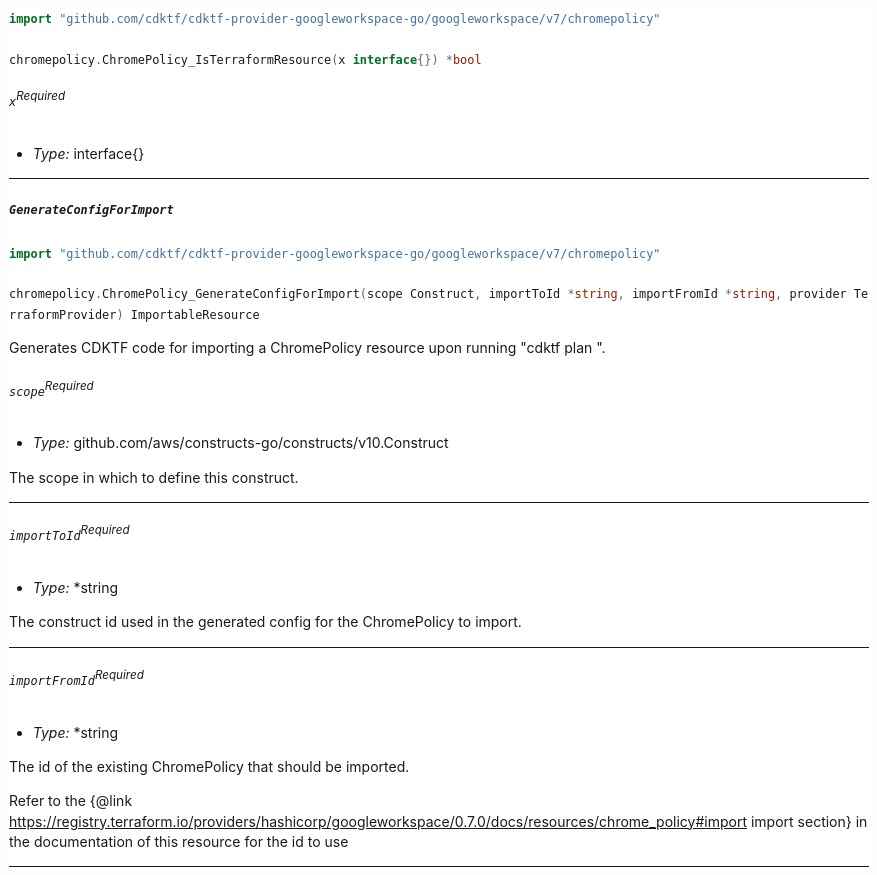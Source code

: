 ```go
import "github.com/cdktf/cdktf-provider-googleworkspace-go/googleworkspace/v7/chromepolicy"

chromepolicy.ChromePolicy_IsTerraformResource(x interface{}) *bool
```

###### `x`<sup>Required</sup> <a name="x" id="@cdktf/provider-googleworkspace.chromePolicy.ChromePolicy.isTerraformResource.parameter.x"></a>

- *Type:* interface{}

---

##### `GenerateConfigForImport` <a name="GenerateConfigForImport" id="@cdktf/provider-googleworkspace.chromePolicy.ChromePolicy.generateConfigForImport"></a>

```go
import "github.com/cdktf/cdktf-provider-googleworkspace-go/googleworkspace/v7/chromepolicy"

chromepolicy.ChromePolicy_GenerateConfigForImport(scope Construct, importToId *string, importFromId *string, provider TerraformProvider) ImportableResource
```

Generates CDKTF code for importing a ChromePolicy resource upon running "cdktf plan <stack-name>".

###### `scope`<sup>Required</sup> <a name="scope" id="@cdktf/provider-googleworkspace.chromePolicy.ChromePolicy.generateConfigForImport.parameter.scope"></a>

- *Type:* github.com/aws/constructs-go/constructs/v10.Construct

The scope in which to define this construct.

---

###### `importToId`<sup>Required</sup> <a name="importToId" id="@cdktf/provider-googleworkspace.chromePolicy.ChromePolicy.generateConfigForImport.parameter.importToId"></a>

- *Type:* *string

The construct id used in the generated config for the ChromePolicy to import.

---

###### `importFromId`<sup>Required</sup> <a name="importFromId" id="@cdktf/provider-googleworkspace.chromePolicy.ChromePolicy.generateConfigForImport.parameter.importFromId"></a>

- *Type:* *string

The id of the existing ChromePolicy that should be imported.

Refer to the {@link https://registry.terraform.io/providers/hashicorp/googleworkspace/0.7.0/docs/resources/chrome_policy#import import section} in the documentation of this resource for the id to use

---
